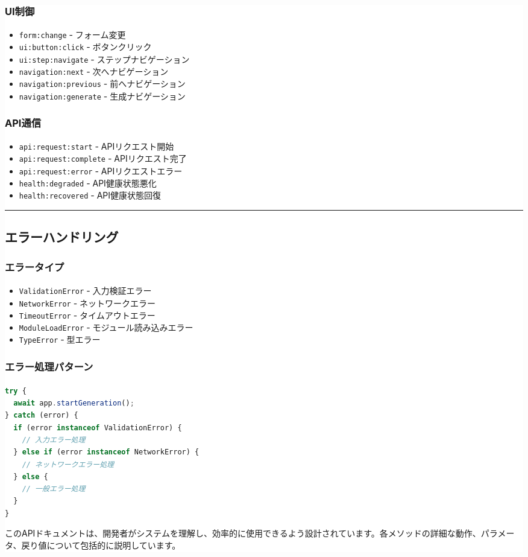 ### UI制御
- `form:change` - フォーム変更
- `ui:button:click` - ボタンクリック
- `ui:step:navigate` - ステップナビゲーション
- `navigation:next` - 次へナビゲーション
- `navigation:previous` - 前へナビゲーション
- `navigation:generate` - 生成ナビゲーション

### API通信
- `api:request:start` - APIリクエスト開始
- `api:request:complete` - APIリクエスト完了
- `api:request:error` - APIリクエストエラー
- `health:degraded` - API健康状態悪化
- `health:recovered` - API健康状態回復

---

## エラーハンドリング

### エラータイプ
- `ValidationError` - 入力検証エラー
- `NetworkError` - ネットワークエラー
- `TimeoutError` - タイムアウトエラー
- `ModuleLoadError` - モジュール読み込みエラー
- `TypeError` - 型エラー

### エラー処理パターン
```javascript
try {
  await app.startGeneration();
} catch (error) {
  if (error instanceof ValidationError) {
    // 入力エラー処理
  } else if (error instanceof NetworkError) {
    // ネットワークエラー処理
  } else {
    // 一般エラー処理
  }
}
```

このAPIドキュメントは、開発者がシステムを理解し、効率的に使用できるよう設計されています。各メソッドの詳細な動作、パラメータ、戻り値について包括的に説明しています。